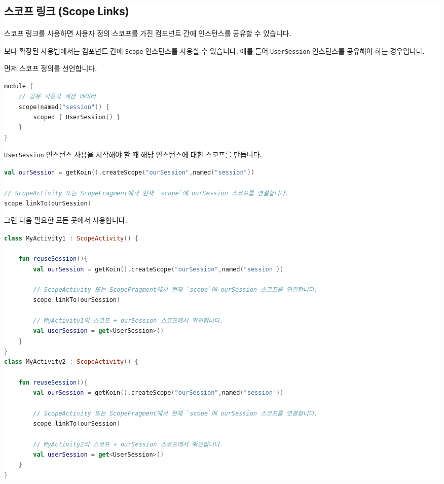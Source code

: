 ## 스코프 링크 (Scope Links)

스코프 링크를 사용하면 사용자 정의 스코프를 가진 컴포넌트 간에 인스턴스를 공유할 수 있습니다.

보다 확장된 사용법에서는 컴포넌트 간에 `Scope` 인스턴스를 사용할 수 있습니다. 예를 들어 `UserSession` 인스턴스를 공유해야 하는 경우입니다.

먼저 스코프 정의를 선언합니다.

```kotlin
module {
    // 공유 사용자 세션 데이터
    scope(named("session")) {
        scoped { UserSession() }
    }
}
```

`UserSession` 인스턴스 사용을 시작해야 할 때 해당 인스턴스에 대한 스코프를 만듭니다.

```kotlin
val ourSession = getKoin().createScope("ourSession",named("session"))

// ScopeActivity 또는 ScopeFragment에서 현재 `scope`에 ourSession 스코프를 연결합니다.
scope.linkTo(ourSession)
```

그런 다음 필요한 모든 곳에서 사용합니다.

```kotlin
class MyActivity1 : ScopeActivity() {
    
    fun reuseSession(){
        val ourSession = getKoin().createScope("ourSession",named("session"))
        
        // ScopeActivity 또는 ScopeFragment에서 현재 `scope`에 ourSession 스코프를 연결합니다.
        scope.linkTo(ourSession)

        // MyActivity1의 스코프 + ourSession 스코프에서 확인합니다.
        val userSession = get<UserSession>()
    }
}
class MyActivity2 : ScopeActivity() {

    fun reuseSession(){
        val ourSession = getKoin().createScope("ourSession",named("session"))
        
        // ScopeActivity 또는 ScopeFragment에서 현재 `scope`에 ourSession 스코프를 연결합니다.
        scope.linkTo(ourSession)

        // MyActivity2의 스코프 + ourSession 스코프에서 확인합니다.
        val userSession = get<UserSession>()
    }
}
```